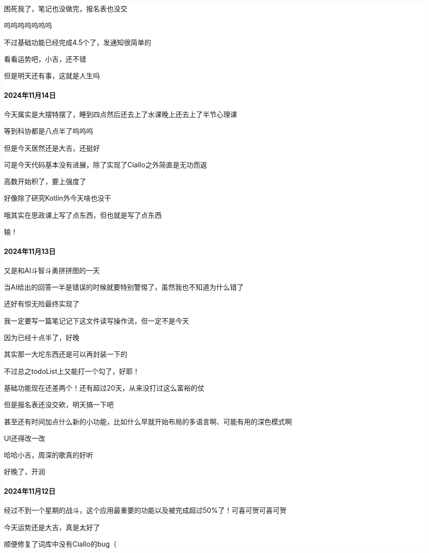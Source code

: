 困死我了，笔记也没做完，报名表也没交

呜呜呜呜呜呜呜

不过基础功能已经完成4.5个了，发通知很简单的

看看运势吧，小吉，还不错

但是明天还有事，这就是人生吗

#### 2024年11月14日

今天属实是大摆特摆了，睡到四点然后还去上了水课晚上还去上了半节心理课

等到科协都是八点半了呜呜呜

但是今天居然还是大吉，还挺好

可是今天代码基本没有进展，除了实现了Ciallo之外简直是无功而返

高数开始积了，要上强度了

好像除了研究Kotlin外今天啥也没干

哦其实在思政课上写了点东西，但也就是写了点东西

输！

#### 2024年11月13日

又是和AI斗智斗勇拼拼图的一天

当AI给出的回答一半是错误的时候就要特别警惕了，虽然我也不知道为什么错了

还好有惊无险最终实现了

我一定要写一篇笔记记下这文件读写操作流，但一定不是今天

因为已经十点半了，好晚

其实那一大坨东西还是可以再封装一下的

不过总之todoList上又能打一个勾了，好耶！

基础功能现在还差两个！还有超过20天，从来没打过这么富裕的仗

但是报名表还没交欸，明天搞一下吧

甚至还有时间加点什么新的小功能，比如什么早就开始布局的多语言啊、可能有用的深色模式啊

UI还得改一改

哈哈小吉，周深的歌真的好听

好晚了，开润

#### 2024年11月12日

经过不到一个星期的战斗，这个应用最重要的功能以及被完成超过50%了！可喜可贺可喜可贺

今天运势还是大吉，真是太好了

顺便修复了词库中没有Ciallo的bug（
